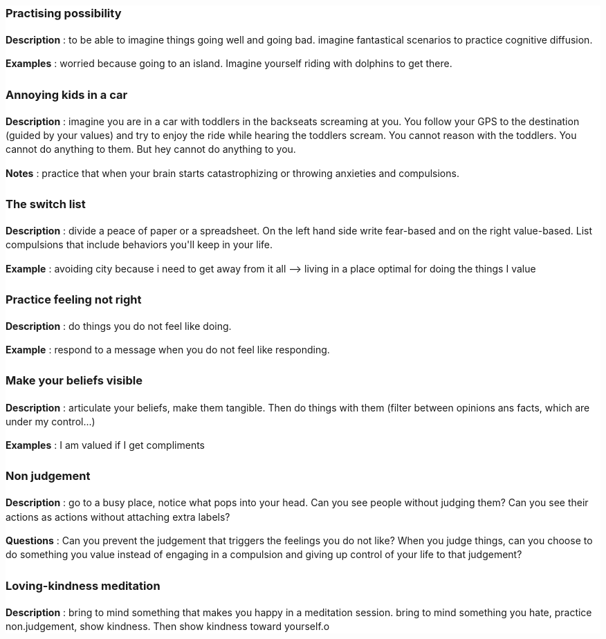 ### Practising possibility

**Description** : to be able to imagine things going well and going bad. imagine
fantastical scenarios to practice cognitive diffusion.

**Examples** : worried because going to an island. Imagine yourself riding with
dolphins to get there.

### Annoying kids in a car

**Description** : imagine you are in a car with toddlers in the backseats
screaming at you. You follow your GPS to the destination (guided by your values)
and try to enjoy the ride while hearing the toddlers scream. You cannot reason
with the toddlers. You cannot do anything to them. But hey cannot do anything to
you.

**Notes** : practice that when your brain starts catastrophizing or throwing
anxieties and compulsions.

### The switch list

**Description** : divide a peace of paper or a spreadsheet. On the left hand
side write fear-based and on the right value-based. List compulsions that
include behaviors you'll keep in your life.

**Example** : avoiding city because i need to get away from it all --> living in
a place optimal for doing the things I value

### Practice feeling not right

**Description** : do things you do not feel like doing.

**Example** : respond to a message when you do not feel like responding.

### Make your beliefs visible

**Description** : articulate your beliefs, make them tangible. Then do things
with them (filter between opinions ans facts, which are under my control...)

**Examples** : I am valued if I get compliments

### Non judgement

**Description** : go to a busy place, notice what pops into your head. Can you
see people without judging them? Can you see their actions as actions without
attaching extra labels?

**Questions** : Can you prevent the judgement that triggers the feelings you do
not like? When you judge things, can you choose to do something you value
instead of engaging in a compulsion and giving up control of your life to that
judgement?

### Loving-kindness meditation

**Description** : bring to mind something that makes you happy in a meditation
session. bring to mind something you hate, practice non.judgement, show
kindness. Then show kindness toward yourself.o
